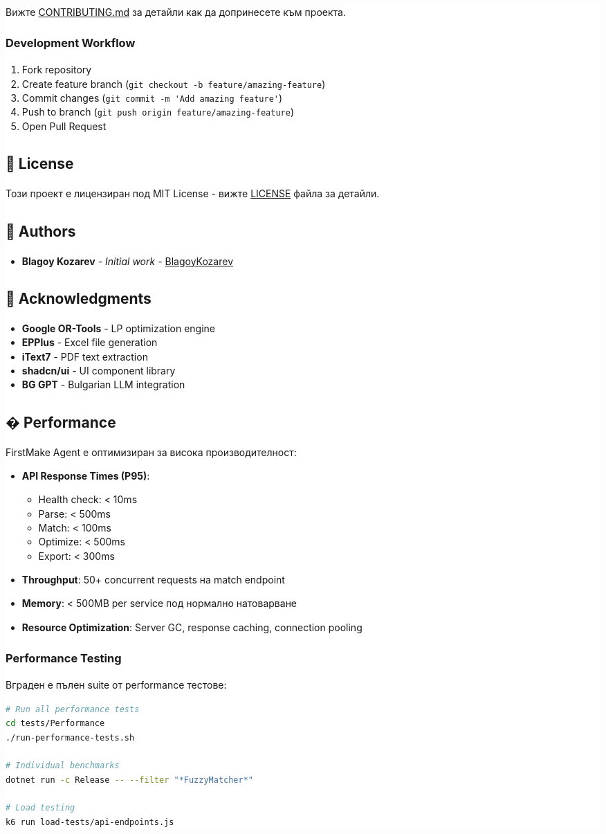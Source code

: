 Вижте [CONTRIBUTING.md](CONTRIBUTING.md) за детайли как да допринесете към проекта.

### Development Workflow

1. Fork repository
2. Create feature branch (`git checkout -b feature/amazing-feature`)
3. Commit changes (`git commit -m 'Add amazing feature'`)
4. Push to branch (`git push origin feature/amazing-feature`)
5. Open Pull Request

## 📝 License

Този проект е лицензиран под MIT License - вижте [LICENSE](LICENSE) файла за детайли.

## 👥 Authors

- **Blagoy Kozarev** - *Initial work* - [BlagoyKozarev](https://github.com/BlagoyKozarev)

## 🙏 Acknowledgments

- **Google OR-Tools** - LP optimization engine
- **EPPlus** - Excel file generation
- **iText7** - PDF text extraction
- **shadcn/ui** - UI component library
- **BG GPT** - Bulgarian LLM integration

## � Performance

FirstMake Agent е оптимизиран за висока производителност:

- **API Response Times (P95)**:
  - Health check: < 10ms
  - Parse: < 500ms
  - Match: < 100ms
  - Optimize: < 500ms
  - Export: < 300ms

- **Throughput**: 50+ concurrent requests на match endpoint
- **Memory**: < 500MB per service под нормално натоварване
- **Resource Optimization**: Server GC, response caching, connection pooling

### Performance Testing

Вграден е пълен suite от performance тестове:

```bash
# Run all performance tests
cd tests/Performance
./run-performance-tests.sh

# Individual benchmarks
dotnet run -c Release -- --filter "*FuzzyMatcher*"

# Load testing
k6 run load-tests/api-endpoints.js
```
